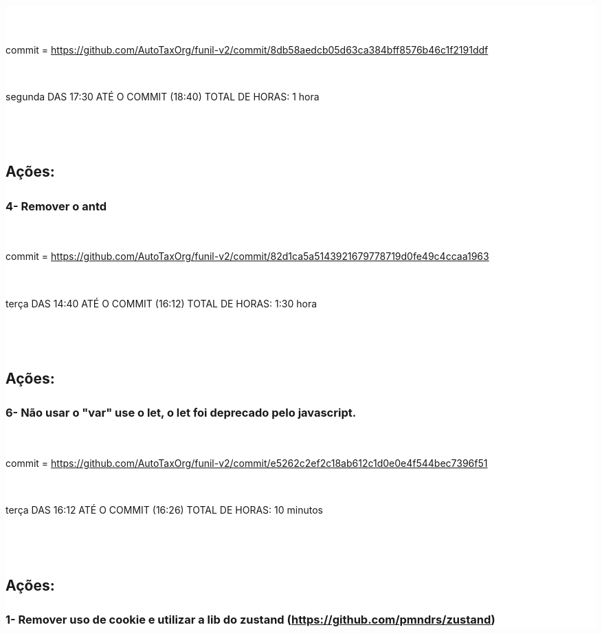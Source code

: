  </br>
 
 </br>

commit = https://github.com/AutoTaxOrg/funil-v2/commit/8db58aedcb05d63ca384bff8576b46c1f2191ddf </br>
 
 </br>

segunda DAS 17:30 ATÉ O COMMIT (18:40) 
TOTAL DE HORAS: 1 hora
 
  </br>

 
 </br>

## Ações:
###  4- Remover o antd

 </br>
 

commit = https://github.com/AutoTaxOrg/funil-v2/commit/82d1ca5a5143921679778719d0fe49c4ccaa1963</br>
 
 </br>

terça DAS 14:40 ATÉ O COMMIT (16:12) 
TOTAL DE HORAS: 1:30 hora
 
</br>

 
 </br>

## Ações:
### 6- Não usar o "var" use o let, o let foi deprecado pelo javascript.

 </br>
 

commit = https://github.com/AutoTaxOrg/funil-v2/commit/e5262c2ef2c18ab612c1d0e0e4f544bec7396f51</br>
 
 </br>

terça DAS 16:12 ATÉ O COMMIT (16:26) 
TOTAL DE HORAS: 10 minutos

</br>

 
 </br>

## Ações:
### 1- Remover uso de cookie e utilizar a lib do zustand (https://github.com/pmndrs/zustand)
